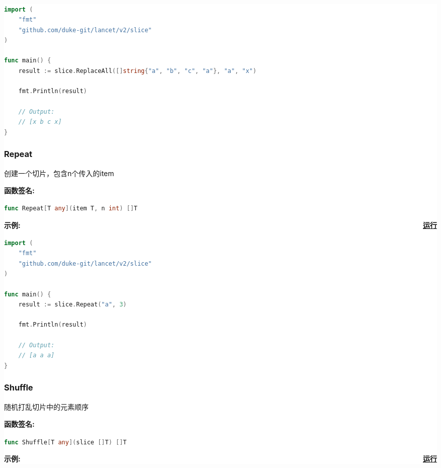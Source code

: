 ```go
import (
    "fmt"
    "github.com/duke-git/lancet/v2/slice"
)

func main() {
    result := slice.ReplaceAll([]string{"a", "b", "c", "a"}, "a", "x")

    fmt.Println(result)

    // Output:
    // [x b c x]
}
```

### <span id="Repeat">Repeat</span>

<p>创建一个切片，包含n个传入的item</p>

<b>函数签名:</b>

```go
func Repeat[T any](item T, n int) []T
```

<b>示例:<span style="float:right;display:inline-block;">[运行](https://go.dev/play/p/1CbOmtgILUU)</span></b>

```go
import (
    "fmt"
    "github.com/duke-git/lancet/v2/slice"
)

func main() {
    result := slice.Repeat("a", 3)

    fmt.Println(result)

    // Output:
    // [a a a]
}
```

### <span id="Shuffle">Shuffle</span>

<p>随机打乱切片中的元素顺序</p>

<b>函数签名:</b>

```go
func Shuffle[T any](slice []T) []T
```

<b>示例:<span style="float:right;display:inline-block;">[运行](https://go.dev/play/p/YHvhnWGU3Ge)</span></b>
